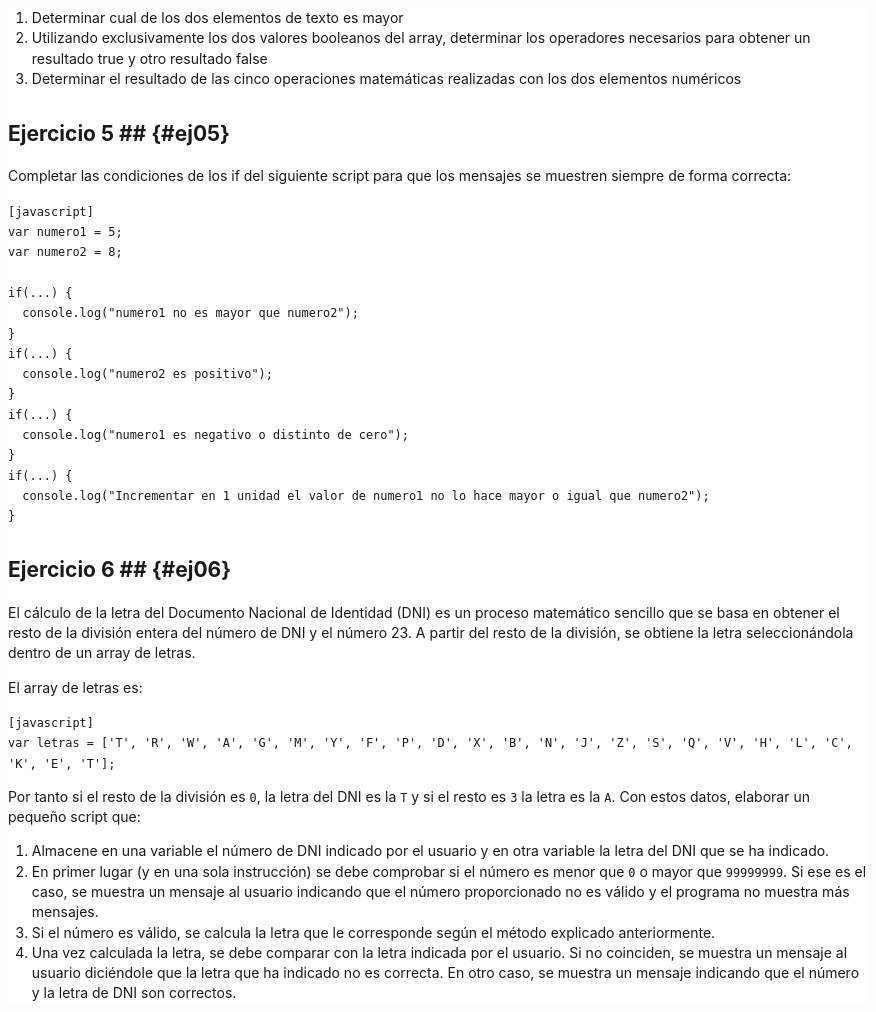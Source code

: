 1. Determinar cual de los dos elementos de texto es mayor
2. Utilizando exclusivamente los dos valores booleanos del array, determinar los operadores necesarios para obtener un resultado true y otro resultado false
3. Determinar el resultado de las cinco operaciones matemáticas realizadas con los dos elementos numéricos

## Ejercicio 5 ## {#ej05}

Completar las condiciones de los if del siguiente script para que los mensajes se muestren siempre de forma correcta:

    [javascript]
    var numero1 = 5;
    var numero2 = 8;
    
    if(...) {
      console.log("numero1 no es mayor que numero2");
    }
    if(...) {
      console.log("numero2 es positivo");
    }
    if(...) {
      console.log("numero1 es negativo o distinto de cero");
    }
    if(...) {
      console.log("Incrementar en 1 unidad el valor de numero1 no lo hace mayor o igual que numero2");
    }

## Ejercicio 6 ## {#ej06}

El cálculo de la letra del Documento Nacional de Identidad (DNI) es un proceso matemático sencillo que se basa en obtener el resto de la división entera del número de DNI y el número 23. A partir del resto de la división, se obtiene la letra seleccionándola dentro de un array de letras.

El array de letras es:

    [javascript]
    var letras = ['T', 'R', 'W', 'A', 'G', 'M', 'Y', 'F', 'P', 'D', 'X', 'B', 'N', 'J', 'Z', 'S', 'Q', 'V', 'H', 'L', 'C', 'K', 'E', 'T'];

Por tanto si el resto de la división es `0`, la letra del DNI es la `T` y si el resto es `3` la letra es la `A`. Con estos datos, elaborar un pequeño script que:

1. Almacene en una variable el número de DNI indicado por el usuario y en otra variable la letra del DNI que se ha indicado.
2. En primer lugar (y en una sola instrucción) se debe comprobar si el número es menor que `0` o mayor que `99999999`. Si ese es el caso, se muestra un mensaje al usuario indicando que el número proporcionado no es válido y el programa no muestra más mensajes.
3. Si el número es válido, se calcula la letra que le corresponde según el método explicado anteriormente.
4. Una vez calculada la letra, se debe comparar con la letra indicada por el usuario. Si no coinciden, se muestra un mensaje al usuario diciéndole que la letra que ha indicado no es correcta. En otro caso, se muestra un mensaje indicando que el número y la letra de DNI son correctos.
